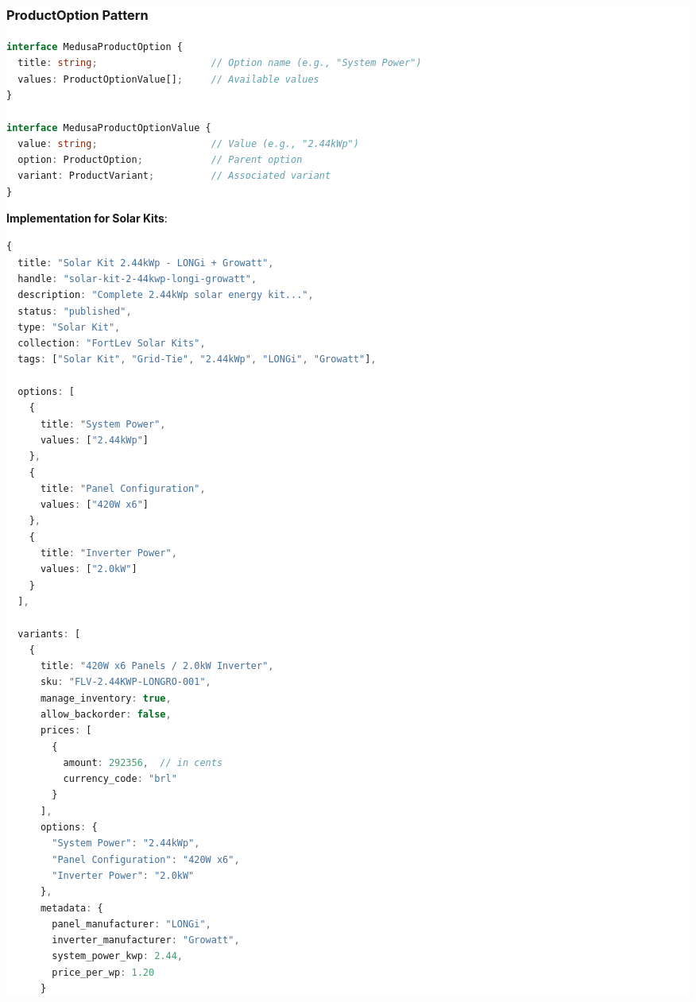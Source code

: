### ProductOption Pattern

```typescript
interface MedusaProductOption {
  title: string;                    // Option name (e.g., "System Power")
  values: ProductOptionValue[];     // Available values
}

interface MedusaProductOptionValue {
  value: string;                    // Value (e.g., "2.44kWp")
  option: ProductOption;            // Parent option
  variant: ProductVariant;          // Associated variant
}
```

**Implementation for Solar Kits**:

```typescript
{
  title: "Solar Kit 2.44kWp - LONGi + Growatt",
  handle: "solar-kit-2-44kwp-longi-growatt",
  description: "Complete 2.44kWp solar energy kit...",
  status: "published",
  type: "Solar Kit",
  collection: "FortLev Solar Kits",
  tags: ["Solar Kit", "Grid-Tie", "2.44kWp", "LONGi", "Growatt"],
  
  options: [
    {
      title: "System Power",
      values: ["2.44kWp"]
    },
    {
      title: "Panel Configuration",
      values: ["420W x6"]
    },
    {
      title: "Inverter Power",
      values: ["2.0kW"]
    }
  ],
  
  variants: [
    {
      title: "420W x6 Panels / 2.0kW Inverter",
      sku: "FLV-2.44KWP-LONGRO-001",
      manage_inventory: true,
      allow_backorder: false,
      prices: [
        {
          amount: 292356,  // in cents
          currency_code: "brl"
        }
      ],
      options: {
        "System Power": "2.44kWp",
        "Panel Configuration": "420W x6",
        "Inverter Power": "2.0kW"
      },
      metadata: {
        panel_manufacturer: "LONGi",
        inverter_manufacturer: "Growatt",
        system_power_kwp: 2.44,
        price_per_wp: 1.20
      }
```